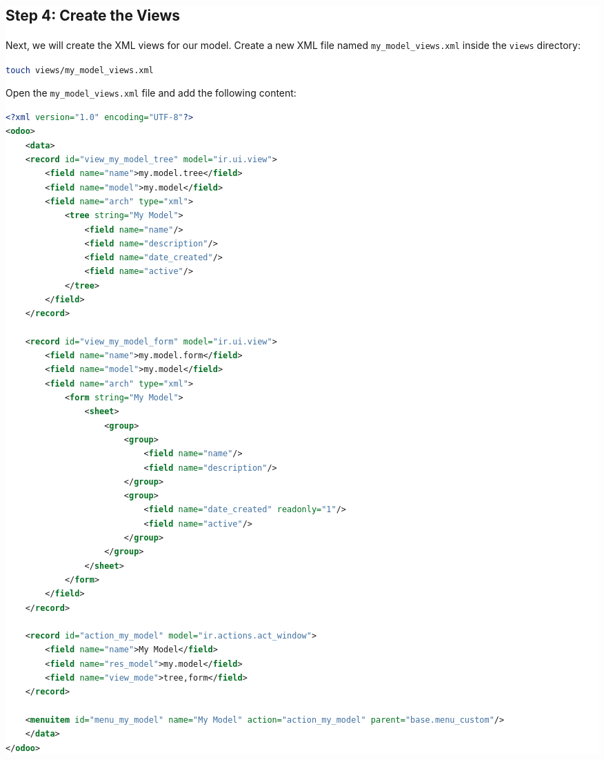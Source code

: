 
## Step 4: Create the Views
Next, we will create the XML views for our model. Create a new XML file named `my_model_views.xml` inside the `views` directory:

```bash
touch views/my_model_views.xml
```
Open the `my_model_views.xml` file and add the following content:

```xml
<?xml version="1.0" encoding="UTF-8"?>
<odoo>
    <data>
    <record id="view_my_model_tree" model="ir.ui.view">
        <field name="name">my.model.tree</field>
        <field name="model">my.model</field>
        <field name="arch" type="xml">
            <tree string="My Model">
                <field name="name"/>
                <field name="description"/>
                <field name="date_created"/>
                <field name="active"/>
            </tree>
        </field>
    </record>

    <record id="view_my_model_form" model="ir.ui.view">
        <field name="name">my.model.form</field>
        <field name="model">my.model</field>
        <field name="arch" type="xml">
            <form string="My Model">
                <sheet>
                    <group>
                        <group>
                            <field name="name"/>
                            <field name="description"/>
                        </group>
                        <group>
                            <field name="date_created" readonly="1"/>
                            <field name="active"/>
                        </group>
                    </group>
                </sheet>
            </form>
        </field>
    </record>

    <record id="action_my_model" model="ir.actions.act_window">
        <field name="name">My Model</field>
        <field name="res_model">my.model</field>
        <field name="view_mode">tree,form</field>
    </record>

    <menuitem id="menu_my_model" name="My Model" action="action_my_model" parent="base.menu_custom"/>
    </data>
</odoo>
```
